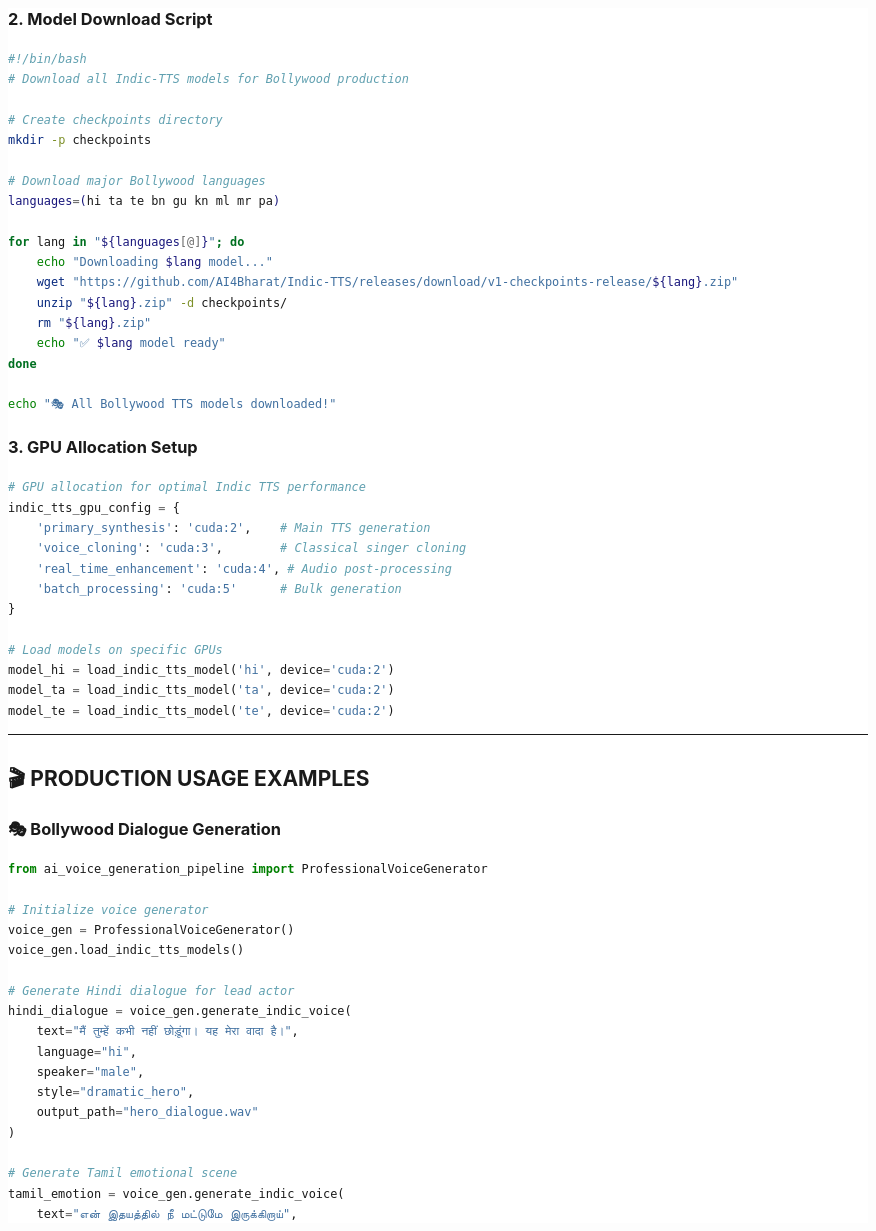 ### **2. Model Download Script**
```bash
#!/bin/bash
# Download all Indic-TTS models for Bollywood production

# Create checkpoints directory
mkdir -p checkpoints

# Download major Bollywood languages
languages=(hi ta te bn gu kn ml mr pa)

for lang in "${languages[@]}"; do
    echo "Downloading $lang model..."
    wget "https://github.com/AI4Bharat/Indic-TTS/releases/download/v1-checkpoints-release/${lang}.zip"
    unzip "${lang}.zip" -d checkpoints/
    rm "${lang}.zip"
    echo "✅ $lang model ready"
done

echo "🎭 All Bollywood TTS models downloaded!"
```

### **3. GPU Allocation Setup**
```python
# GPU allocation for optimal Indic TTS performance
indic_tts_gpu_config = {
    'primary_synthesis': 'cuda:2',    # Main TTS generation
    'voice_cloning': 'cuda:3',        # Classical singer cloning
    'real_time_enhancement': 'cuda:4', # Audio post-processing
    'batch_processing': 'cuda:5'      # Bulk generation
}

# Load models on specific GPUs
model_hi = load_indic_tts_model('hi', device='cuda:2')
model_ta = load_indic_tts_model('ta', device='cuda:2') 
model_te = load_indic_tts_model('te', device='cuda:2')
```

---

## 🎬 **PRODUCTION USAGE EXAMPLES**

### **🎭 Bollywood Dialogue Generation**
```python
from ai_voice_generation_pipeline import ProfessionalVoiceGenerator

# Initialize voice generator
voice_gen = ProfessionalVoiceGenerator()
voice_gen.load_indic_tts_models()

# Generate Hindi dialogue for lead actor
hindi_dialogue = voice_gen.generate_indic_voice(
    text="मैं तुम्हें कभी नहीं छोड़ूंगा। यह मेरा वादा है।",
    language="hi",
    speaker="male",
    style="dramatic_hero",
    output_path="hero_dialogue.wav"
)

# Generate Tamil emotional scene
tamil_emotion = voice_gen.generate_indic_voice(
    text="என் இதயத்தில் நீ மட்டுமே இருக்கிறாய்",
```